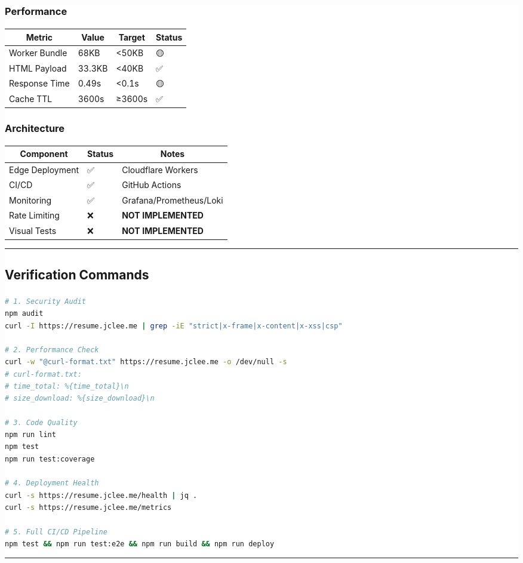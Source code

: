 ### Performance
| Metric | Value | Target | Status |
|--------|-------|--------|--------|
| Worker Bundle | 68KB | <50KB | 🟡 |
| HTML Payload | 33.3KB | <40KB | ✅ |
| Response Time | 0.49s | <0.1s | 🟡 |
| Cache TTL | 3600s | ≥3600s | ✅ |

### Architecture
| Component | Status | Notes |
|-----------|--------|-------|
| Edge Deployment | ✅ | Cloudflare Workers |
| CI/CD | ✅ | GitHub Actions |
| Monitoring | ✅ | Grafana/Prometheus/Loki |
| Rate Limiting | ❌ | **NOT IMPLEMENTED** |
| Visual Tests | ❌ | **NOT IMPLEMENTED** |

---

## Verification Commands

```bash
# 1. Security Audit
npm audit
curl -I https://resume.jclee.me | grep -iE "strict|x-frame|x-content|x-xss|csp"

# 2. Performance Check
curl -w "@curl-format.txt" https://resume.jclee.me -o /dev/null -s
# curl-format.txt:
# time_total: %{time_total}\n
# size_download: %{size_download}\n

# 3. Code Quality
npm run lint
npm test
npm run test:coverage

# 4. Deployment Health
curl -s https://resume.jclee.me/health | jq .
curl -s https://resume.jclee.me/metrics

# 5. Full CI/CD Pipeline
npm test && npm run test:e2e && npm run build && npm run deploy
```

---